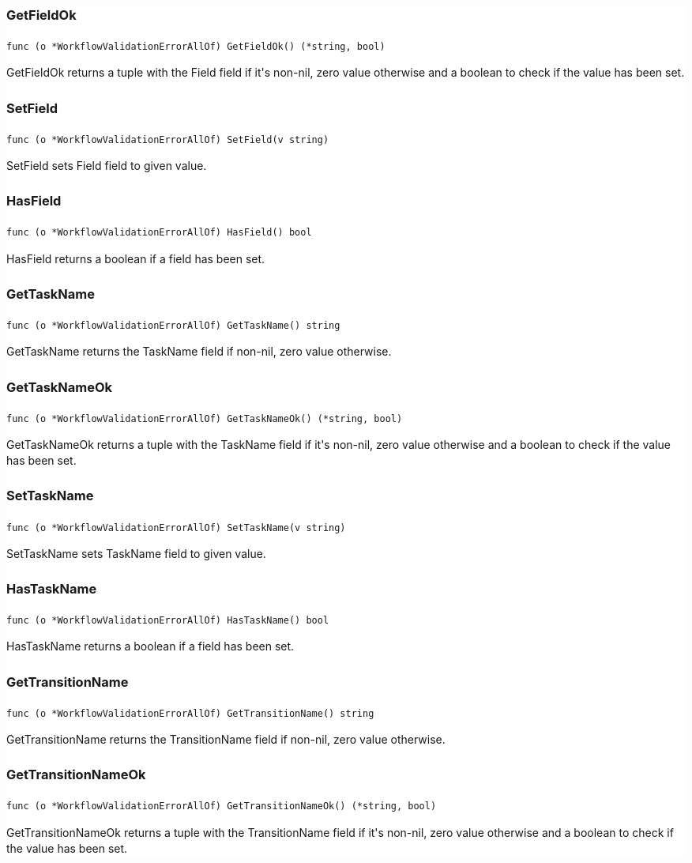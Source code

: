 ### GetFieldOk

`func (o *WorkflowValidationErrorAllOf) GetFieldOk() (*string, bool)`

GetFieldOk returns a tuple with the Field field if it's non-nil, zero value otherwise
and a boolean to check if the value has been set.

### SetField

`func (o *WorkflowValidationErrorAllOf) SetField(v string)`

SetField sets Field field to given value.

### HasField

`func (o *WorkflowValidationErrorAllOf) HasField() bool`

HasField returns a boolean if a field has been set.

### GetTaskName

`func (o *WorkflowValidationErrorAllOf) GetTaskName() string`

GetTaskName returns the TaskName field if non-nil, zero value otherwise.

### GetTaskNameOk

`func (o *WorkflowValidationErrorAllOf) GetTaskNameOk() (*string, bool)`

GetTaskNameOk returns a tuple with the TaskName field if it's non-nil, zero value otherwise
and a boolean to check if the value has been set.

### SetTaskName

`func (o *WorkflowValidationErrorAllOf) SetTaskName(v string)`

SetTaskName sets TaskName field to given value.

### HasTaskName

`func (o *WorkflowValidationErrorAllOf) HasTaskName() bool`

HasTaskName returns a boolean if a field has been set.

### GetTransitionName

`func (o *WorkflowValidationErrorAllOf) GetTransitionName() string`

GetTransitionName returns the TransitionName field if non-nil, zero value otherwise.

### GetTransitionNameOk

`func (o *WorkflowValidationErrorAllOf) GetTransitionNameOk() (*string, bool)`

GetTransitionNameOk returns a tuple with the TransitionName field if it's non-nil, zero value otherwise
and a boolean to check if the value has been set.
